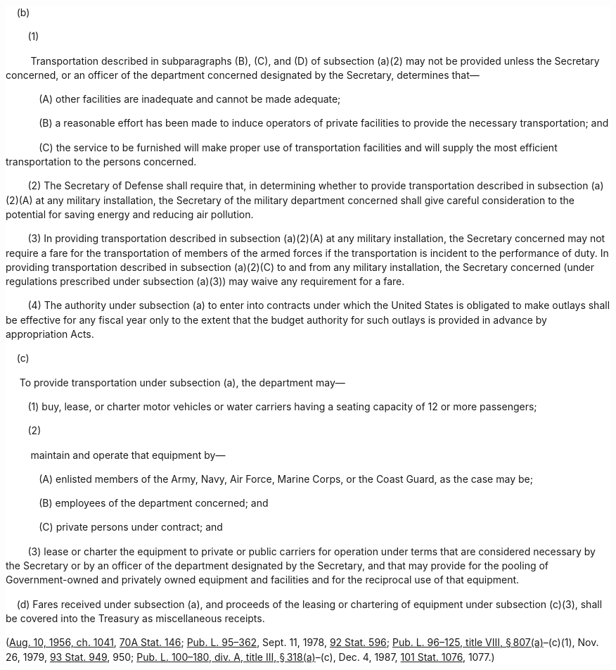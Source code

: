     (b)

        (1)

         Transportation described in subparagraphs (B), (C), and (D) of subsection (a)(2) may not be provided unless the Secretary concerned, or an officer of the department concerned designated by the Secretary, determines that—

            (A) other facilities are inadequate and cannot be made adequate;

            (B) a reasonable effort has been made to induce operators of private facilities to provide the necessary transportation; and

            (C) the service to be furnished will make proper use of transportation facilities and will supply the most efficient transportation to the persons concerned.

        (2) The Secretary of Defense shall require that, in determining whether to provide transportation described in subsection (a)(2)(A) at any military installation, the Secretary of the military department concerned shall give careful consideration to the potential for saving energy and reducing air pollution.

        (3) In providing transportation described in subsection (a)(2)(A) at any military installation, the Secretary concerned may not require a fare for the transportation of members of the armed forces if the transportation is incident to the performance of duty. In providing transportation described in subsection (a)(2)(C) to and from any military installation, the Secretary concerned (under regulations prescribed under subsection (a)(3)) may waive any requirement for a fare.

        (4) The authority under subsection (a) to enter into contracts under which the United States is obligated to make outlays shall be effective for any fiscal year only to the extent that the budget authority for such outlays is provided in advance by appropriation Acts.

    (c)

     To provide transportation under subsection (a), the department may—

        (1) buy, lease, or charter motor vehicles or water carriers having a seating capacity of 12 or more passengers;

        (2)

         maintain and operate that equipment by—

            (A) enlisted members of the Army, Navy, Air Force, Marine Corps, or the Coast Guard, as the case may be;

            (B) employees of the department concerned; and

            (C) private persons under contract; and

        (3) lease or charter the equipment to private or public carriers for operation under terms that are considered necessary by the Secretary or by an officer of the department designated by the Secretary, and that may provide for the pooling of Government-owned and privately owned equipment and facilities and for the reciprocal use of that equipment.

    (d) Fares received under subsection (a), and proceeds of the leasing or chartering of equipment under subsection (c)(3), shall be covered into the Treasury as miscellaneous receipts.

([Aug. 10, 1956, ch. 1041][/us/act/1956-08-10/ch1041], [70A Stat. 146][/us/stat/70A/146]; [Pub. L. 95–362][/us/pl/95/362], Sept. 11, 1978, [92 Stat. 596][/us/stat/92/596]; [Pub. L. 96–125, title VIII, § 807(a)][/us/pl/96/125/s807/a]–(c)(1), Nov. 26, 1979, [93 Stat. 949][/us/stat/93/949], 950; [Pub. L. 100–180, div. A, title III, § 318(a)][/us/pl/100/180/s318/a]–(c), Dec. 4, 1987, [101 Stat. 1076][/us/stat/101/1076], 1077.)


[/us/act/1956-08-10/ch1041]: https://publicdocs.github.io/go/links?ns=uslm&ref=%2Fus%2Fact%2F1956-08-10%2Fch1041
[/us/stat/70A/146]: https://publicdocs.github.io/go/links?ns=uslm&ref=%2Fus%2Fstat%2F70A%2F146
[/us/pl/95/362]: https://publicdocs.github.io/go/links?ns=uslm&ref=%2Fus%2Fpl%2F95%2F362
[/us/stat/92/596]: https://publicdocs.github.io/go/links?ns=uslm&ref=%2Fus%2Fstat%2F92%2F596
[/us/pl/96/125/s807/a]: https://publicdocs.github.io/go/links?ns=uslm&ref=%2Fus%2Fpl%2F96%2F125%2Fs807%2Fa
[/us/stat/93/949]: https://publicdocs.github.io/go/links?ns=uslm&ref=%2Fus%2Fstat%2F93%2F949
[/us/pl/100/180/s318/a]: https://publicdocs.github.io/go/links?ns=uslm&ref=%2Fus%2Fpl%2F100%2F180%2Fs318%2Fa
[/us/stat/101/1076]: https://publicdocs.github.io/go/links?ns=uslm&ref=%2Fus%2Fstat%2F101%2F1076
[/us/pl/100/180/s318/a]: https://publicdocs.github.io/go/links?ns=uslm&ref=%2Fus%2Fpl%2F100%2F180%2Fs318%2Fa
[/us/pl/100/180/s318/c/1]: https://publicdocs.github.io/go/links?ns=uslm&ref=%2Fus%2Fpl%2F100%2F180%2Fs318%2Fc%2F1
[/us/pl/100/180/s318/b/1]: https://publicdocs.github.io/go/links?ns=uslm&ref=%2Fus%2Fpl%2F100%2F180%2Fs318%2Fb%2F1
[/us/pl/100/180/s318/b/2]: https://publicdocs.github.io/go/links?ns=uslm&ref=%2Fus%2Fpl%2F100%2F180%2Fs318%2Fb%2F2
[/us/pl/100/180/s318/b/3]: https://publicdocs.github.io/go/links?ns=uslm&ref=%2Fus%2Fpl%2F100%2F180%2Fs318%2Fb%2F3
[/us/pl/96/125/s807/c/1]: https://publicdocs.github.io/go/links?ns=uslm&ref=%2Fus%2Fpl%2F96%2F125%2Fs807%2Fc%2F1
[/us/pl/96/125/s807/a]: https://publicdocs.github.io/go/links?ns=uslm&ref=%2Fus%2Fpl%2F96%2F125%2Fs807%2Fa
[/us/pl/96/125/s807/b]: https://publicdocs.github.io/go/links?ns=uslm&ref=%2Fus%2Fpl%2F96%2F125%2Fs807%2Fb
[/us/pl/95/362/s1/1]: https://publicdocs.github.io/go/links?ns=uslm&ref=%2Fus%2Fpl%2F95%2F362%2Fs1%2F1
[/us/pl/95/362/s1/2]: https://publicdocs.github.io/go/links?ns=uslm&ref=%2Fus%2Fpl%2F95%2F362%2Fs1%2F2
[/us/pl/95/362/s1/3]: https://publicdocs.github.io/go/links?ns=uslm&ref=%2Fus%2Fpl%2F95%2F362%2Fs1%2F3
[/us/pl/100/180/s318/d]: https://publicdocs.github.io/go/links?ns=uslm&ref=%2Fus%2Fpl%2F100%2F180%2Fs318%2Fd
[/us/stat/101/1077]: https://publicdocs.github.io/go/links?ns=uslm&ref=%2Fus%2Fstat%2F101%2F1077
[/us/usc/t6/s542]: https://publicdocs.github.io/go/links?ns=uslm&ref=%2Fus%2Fusc%2Ft6%2Fs542